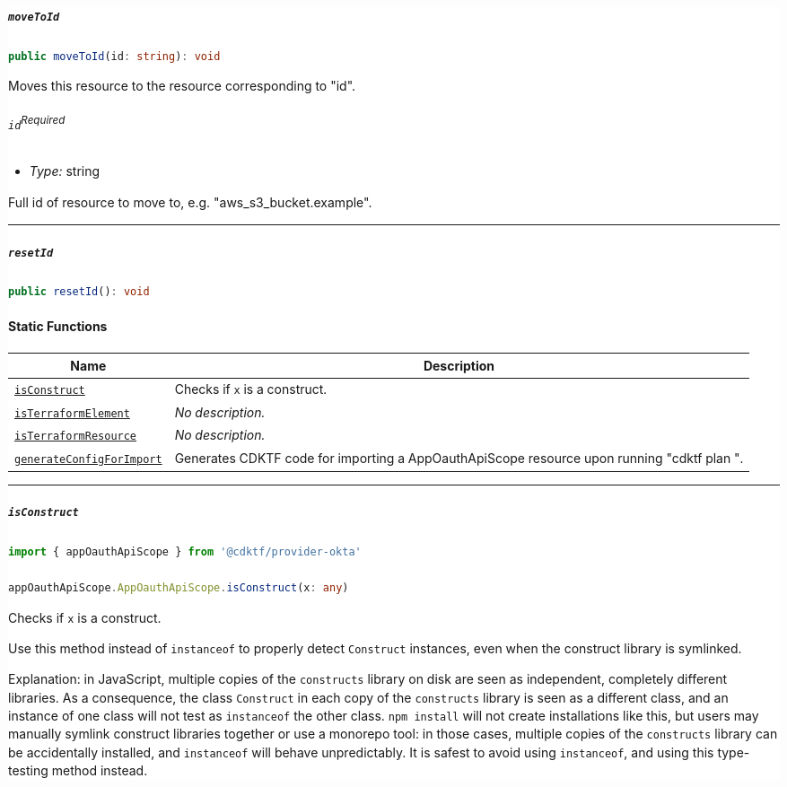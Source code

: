 
##### `moveToId` <a name="moveToId" id="@cdktf/provider-okta.appOauthApiScope.AppOauthApiScope.moveToId"></a>

```typescript
public moveToId(id: string): void
```

Moves this resource to the resource corresponding to "id".

###### `id`<sup>Required</sup> <a name="id" id="@cdktf/provider-okta.appOauthApiScope.AppOauthApiScope.moveToId.parameter.id"></a>

- *Type:* string

Full id of resource to move to, e.g. "aws_s3_bucket.example".

---

##### `resetId` <a name="resetId" id="@cdktf/provider-okta.appOauthApiScope.AppOauthApiScope.resetId"></a>

```typescript
public resetId(): void
```

#### Static Functions <a name="Static Functions" id="Static Functions"></a>

| **Name** | **Description** |
| --- | --- |
| <code><a href="#@cdktf/provider-okta.appOauthApiScope.AppOauthApiScope.isConstruct">isConstruct</a></code> | Checks if `x` is a construct. |
| <code><a href="#@cdktf/provider-okta.appOauthApiScope.AppOauthApiScope.isTerraformElement">isTerraformElement</a></code> | *No description.* |
| <code><a href="#@cdktf/provider-okta.appOauthApiScope.AppOauthApiScope.isTerraformResource">isTerraformResource</a></code> | *No description.* |
| <code><a href="#@cdktf/provider-okta.appOauthApiScope.AppOauthApiScope.generateConfigForImport">generateConfigForImport</a></code> | Generates CDKTF code for importing a AppOauthApiScope resource upon running "cdktf plan <stack-name>". |

---

##### `isConstruct` <a name="isConstruct" id="@cdktf/provider-okta.appOauthApiScope.AppOauthApiScope.isConstruct"></a>

```typescript
import { appOauthApiScope } from '@cdktf/provider-okta'

appOauthApiScope.AppOauthApiScope.isConstruct(x: any)
```

Checks if `x` is a construct.

Use this method instead of `instanceof` to properly detect `Construct`
instances, even when the construct library is symlinked.

Explanation: in JavaScript, multiple copies of the `constructs` library on
disk are seen as independent, completely different libraries. As a
consequence, the class `Construct` in each copy of the `constructs` library
is seen as a different class, and an instance of one class will not test as
`instanceof` the other class. `npm install` will not create installations
like this, but users may manually symlink construct libraries together or
use a monorepo tool: in those cases, multiple copies of the `constructs`
library can be accidentally installed, and `instanceof` will behave
unpredictably. It is safest to avoid using `instanceof`, and using
this type-testing method instead.
